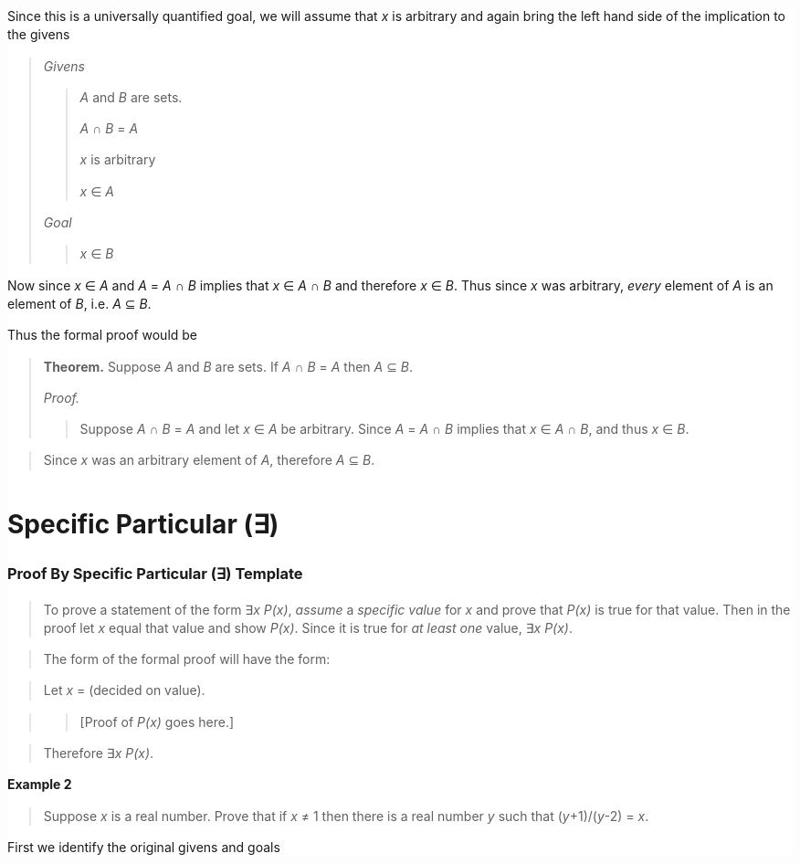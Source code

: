 Since this is a universally quantified goal, we will assume that *x* is
arbitrary and again bring the left hand side of the implication to the
givens

> *Givens*
>
> > *A* and *B* are sets.
> >
> > *A* ∩ *B* = *A*
> >
> > *x* is arbitrary
> > 
> > *x* ∈ *A*
>
> *Goal*
>
> > *x* ∈ *B*

Now since *x* ∈ *A* and *A* = *A* ∩ *B* implies that *x* ∈ *A* ∩ *B* and
therefore *x* ∈ *B*. Thus since *x* was arbitrary, *every* element of
*A* is an element of *B*, i.e. *A* ⊆ *B*.

Thus the formal proof would be

> **Theorem.** Suppose *A* and *B* are sets. If *A* ∩ *B* = *A* then *A* ⊆ *B*.
>
> *Proof.* 
> > Suppose *A* ∩ *B* = *A* and let *x* ∈ *A* be arbitrary.
> > Since *A* = *A* ∩ *B* implies that *x* ∈ *A* ∩ *B*, and thus *x* ∈ *B*.
> > 

> Since *x* was an arbitrary element of *A*, therefore *A* ⊆ *B*.

Specific Particular (∃)
=======================

### Proof By Specific Particular (∃) Template

> To prove a statement of the form ∃*x* *P(x)*, *assume* a *specific
> value* for *x* and prove that *P(x)* is true for that value. Then in the
> proof let *x* equal that value and show *P(x)*. Since it is true for *at
> least one* value, ∃*x* *P(x)*.

> The form of the formal proof will have the form:

> Let *x* = (decided on value).

> > \[Proof of *P(x)* goes here.\]

> Therefore ∃*x* *P(x)*.

**Example 2**

> Suppose *x* is a real number. Prove that if *x* ≠ 1 then there is a real
> number *y* such that (*y*+1)/(*y*-2) = *x*.

First we identify the original givens and goals
